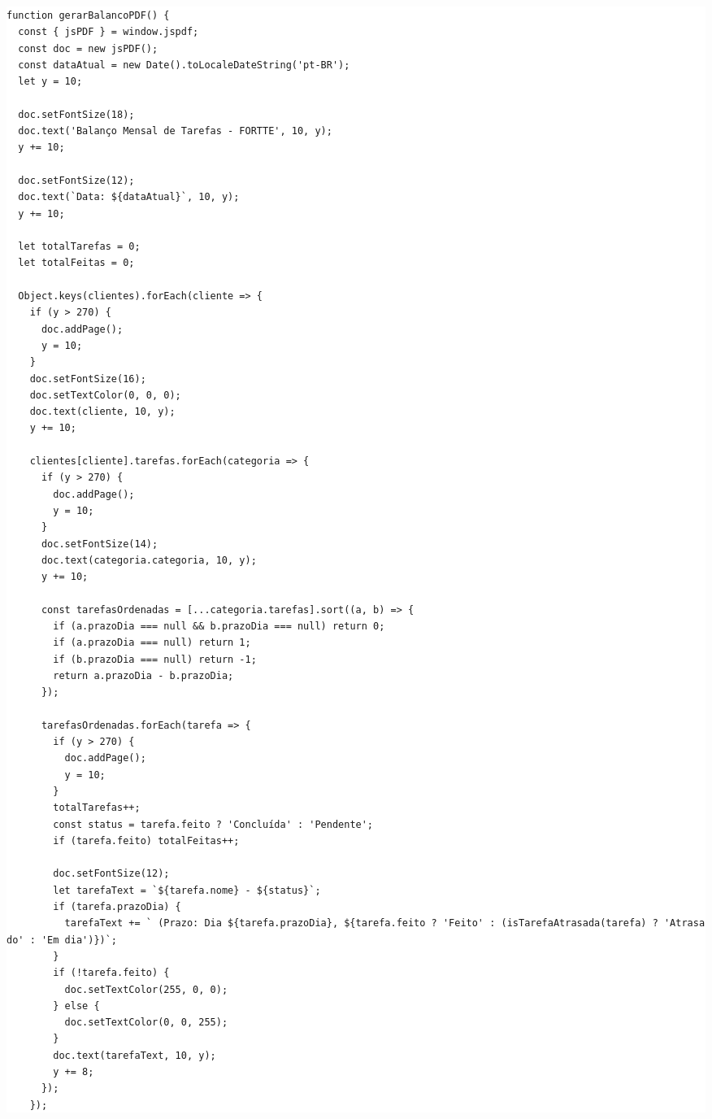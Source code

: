     function gerarBalancoPDF() {
      const { jsPDF } = window.jspdf;
      const doc = new jsPDF();
      const dataAtual = new Date().toLocaleDateString('pt-BR');
      let y = 10;

      doc.setFontSize(18);
      doc.text('Balanço Mensal de Tarefas - FORTTE', 10, y);
      y += 10;

      doc.setFontSize(12);
      doc.text(`Data: ${dataAtual}`, 10, y);
      y += 10;

      let totalTarefas = 0;
      let totalFeitas = 0;

      Object.keys(clientes).forEach(cliente => {
        if (y > 270) {
          doc.addPage();
          y = 10;
        }
        doc.setFontSize(16);
        doc.setTextColor(0, 0, 0);
        doc.text(cliente, 10, y);
        y += 10;

        clientes[cliente].tarefas.forEach(categoria => {
          if (y > 270) {
            doc.addPage();
            y = 10;
          }
          doc.setFontSize(14);
          doc.text(categoria.categoria, 10, y);
          y += 10;

          const tarefasOrdenadas = [...categoria.tarefas].sort((a, b) => {
            if (a.prazoDia === null && b.prazoDia === null) return 0;
            if (a.prazoDia === null) return 1;
            if (b.prazoDia === null) return -1;
            return a.prazoDia - b.prazoDia;
          });

          tarefasOrdenadas.forEach(tarefa => {
            if (y > 270) {
              doc.addPage();
              y = 10;
            }
            totalTarefas++;
            const status = tarefa.feito ? 'Concluída' : 'Pendente';
            if (tarefa.feito) totalFeitas++;

            doc.setFontSize(12);
            let tarefaText = `${tarefa.nome} - ${status}`;
            if (tarefa.prazoDia) {
              tarefaText += ` (Prazo: Dia ${tarefa.prazoDia}, ${tarefa.feito ? 'Feito' : (isTarefaAtrasada(tarefa) ? 'Atrasado' : 'Em dia')})`;
            }
            if (!tarefa.feito) {
              doc.setTextColor(255, 0, 0);
            } else {
              doc.setTextColor(0, 0, 255);
            }
            doc.text(tarefaText, 10, y);
            y += 8;
          });
        });

